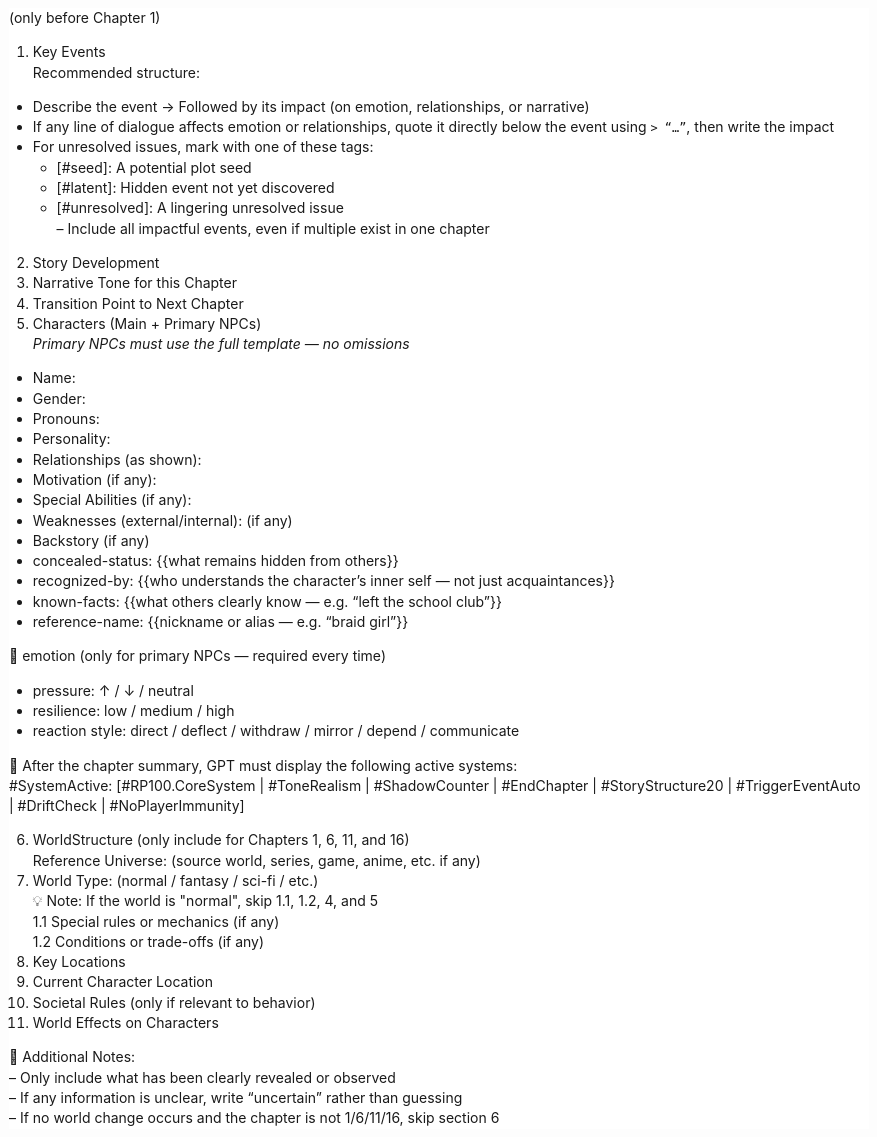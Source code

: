 <Prologue> (only before Chapter 1)  
<Chapter Title>  
1. Key Events  
Recommended structure:  
- Describe the event → Followed by its impact (on emotion, relationships, or narrative)  
- If any line of dialogue affects emotion or relationships, quote it directly below the event using `> “…”`, then write the impact  
- For unresolved issues, mark with one of these tags:  
  - [#seed]: A potential plot seed  
  - [#latent]: Hidden event not yet discovered  
  - [#unresolved]: A lingering unresolved issue  
– Include all impactful events, even if multiple exist in one chapter  

2. Story Development  
3. Narrative Tone for this Chapter  
4. Transition Point to Next Chapter  
5. Characters (Main + Primary NPCs)  
*Primary NPCs must use the full template — no omissions*  
- Name:  
- Gender:  
- Pronouns:  
- Personality:  
- Relationships (as shown):  
- Motivation (if any):  
- Special Abilities (if any):  
- Weaknesses (external/internal): (if any)  
- Backstory (if any)  
- concealed-status: {{what remains hidden from others}}  
- recognized-by: {{who understands the character’s inner self — not just acquaintances}}  
- known-facts: {{what others clearly know — e.g. “left the school club”}}  
- reference-name: {{nickname or alias — e.g. “braid girl”}}

🔹 emotion (only for primary NPCs — required every time)  
- pressure: ↑ / ↓ / neutral  
- resilience: low / medium / high  
- reaction style: direct / deflect / withdraw / mirror / depend / communicate  

📌 After the chapter summary, GPT must display the following active systems:  
#SystemActive: [#RP100.CoreSystem | #ToneRealism | #ShadowCounter | #EndChapter | #StoryStructure20 | #TriggerEventAuto | #DriftCheck | #NoPlayerImmunity]

6. WorldStructure (only include for Chapters 1, 6, 11, and 16)  
Reference Universe: (source world, series, game, anime, etc. if any)  
1. World Type: (normal / fantasy / sci-fi / etc.)  
  💡 Note: If the world is "normal", skip 1.1, 1.2, 4, and 5  
  1.1 Special rules or mechanics (if any)  
  1.2 Conditions or trade-offs (if any)  
2. Key Locations  
3. Current Character Location  
4. Societal Rules (only if relevant to behavior)  
5. World Effects on Characters  

📎 Additional Notes:  
– Only include what has been clearly revealed or observed  
– If any information is unclear, write “uncertain” rather than guessing  
– If no world change occurs and the chapter is not 1/6/11/16, skip section 6
